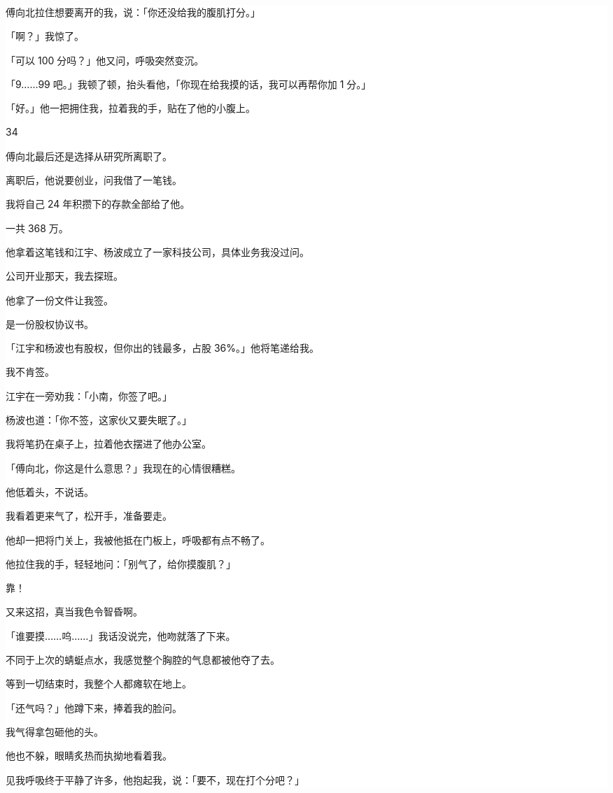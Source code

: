 傅向北拉住想要离开的我，说：「你还没给我的腹肌打分。」

「啊？」我惊了。

「可以 100 分吗？」他又问，呼吸突然变沉。

「9……99 吧。」我顿了顿，抬头看他，「你现在给我摸的话，我可以再帮你加 1 分。」

「好。」他一把拥住我，拉着我的手，贴在了他的小腹上。

34

傅向北最后还是选择从研究所离职了。

离职后，他说要创业，问我借了一笔钱。

我将自己 24 年积攒下的存款全部给了他。

一共 368 万。

他拿着这笔钱和江宇、杨波成立了一家科技公司，具体业务我没过问。

公司开业那天，我去探班。

他拿了一份文件让我签。

是一份股权协议书。

「江宇和杨波也有股权，但你出的钱最多，占股 36%。」他将笔递给我。

我不肯签。

江宇在一旁劝我：「小南，你签了吧。」

杨波也道：「你不签，这家伙又要失眠了。」

我将笔扔在桌子上，拉着他衣摆进了他办公室。

「傅向北，你这是什么意思？」我现在的心情很糟糕。

他低着头，不说话。

我看着更来气了，松开手，准备要走。

他却一把将门关上，我被他抵在门板上，呼吸都有点不畅了。

他拉住我的手，轻轻地问：「别气了，给你摸腹肌？」

靠！

又来这招，真当我色令智昏啊。

「谁要摸……呜……」我话没说完，他吻就落了下来。

不同于上次的蜻蜓点水，我感觉整个胸腔的气息都被他夺了去。

等到一切结束时，我整个人都瘫软在地上。

「还气吗？」他蹲下来，捧着我的脸问。

我气得拿包砸他的头。

他也不躲，眼睛炙热而执拗地看着我。

见我呼吸终于平静了许多，他抱起我，说：「要不，现在打个分吧？」
